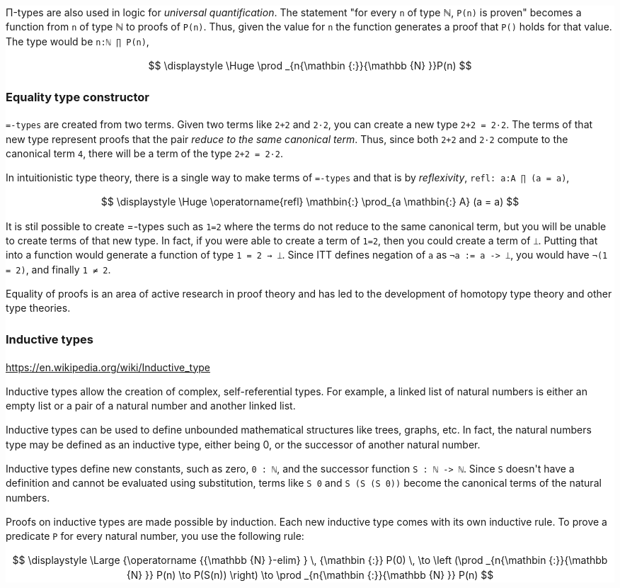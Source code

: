 Π-types are also used in logic for *universal quantification*. The statement "for every `n` of type ℕ, `P(n)` is proven" becomes a function from `n` of type ℕ to proofs of `P(n)`. Thus, given the value for `n` the function generates a proof that `P()` holds for that value. The type would be `n:ℕ ∏ P(n)`,

$$
\displaystyle
\Huge
\prod _{n{\mathbin {:}}{\mathbb {N} }}P(n)
$$

### Equality type constructor

`=-types` are created from two terms. Given two terms like `2+2` and `2⋅2`, you can create a new type `2+2 = 2⋅2`. The terms of that new type represent proofs that the pair *reduce to the same canonical term*. Thus, since both `2+2` and `2⋅2` compute to the canonical term `4`, there will be a term of the type `2+2 = 2⋅2`.

In intuitionistic type theory, there is a single way to make terms of `=-types` and that is by *reflexivity*, `refl: a:A ∏ (a = a)`,

$$
\displaystyle
\Huge
\operatorname{refl} \mathbin{:} \prod_{a \mathbin{:} A} (a = a)
$$

It is stil possible to create =-types such as `1=2` where the terms do not reduce to the same canonical term, but you will be unable to create terms of that new type. In fact, if you were able to create a term of `1=2`, then you could create a term of `⟘`. Putting that into a function would generate a function of type `1 = 2 → ⟘`. Since ITT defines negation of `a` as `¬a := a -> ⟘`, you would have `¬(1 = 2)`, and finally `1 ≠ 2`.

Equality of proofs is an area of active research in proof theory and has led to the development of homotopy type theory and other type theories.

### Inductive types

https://en.wikipedia.org/wiki/Inductive_type

Inductive types allow the creation of complex, self-referential types. For example, a linked list of natural numbers is either an empty list or a pair of a natural number and another linked list.

Inductive types can be used to define unbounded mathematical structures like trees, graphs, etc. In fact, the natural numbers type may be defined as an inductive type, either being 0, or the successor of another natural number.

Inductive types define new constants, such as zero, `0 : ℕ`, and the successor function `S : ℕ -> ℕ`. Since `S` doesn't have a definition and cannot be evaluated using substitution, terms like `S 0` and `S (S (S 0))` become the canonical terms of the natural numbers.

Proofs on inductive types are made possible by induction. Each new inductive type comes with its own inductive rule. To prove a predicate `P` for every natural number, you use the following rule:

$$
\displaystyle \Large
{\operatorname {{\mathbb {N} }-elim} } \, 
{\mathbin {:}} P(0) \, \to
\left (\prod _{n{\mathbin {:}}{\mathbb {N} }}
P(n) \to P(S(n)) \right)
\to \prod _{n{\mathbin {:}}{\mathbb {N} }} P(n)
$$
